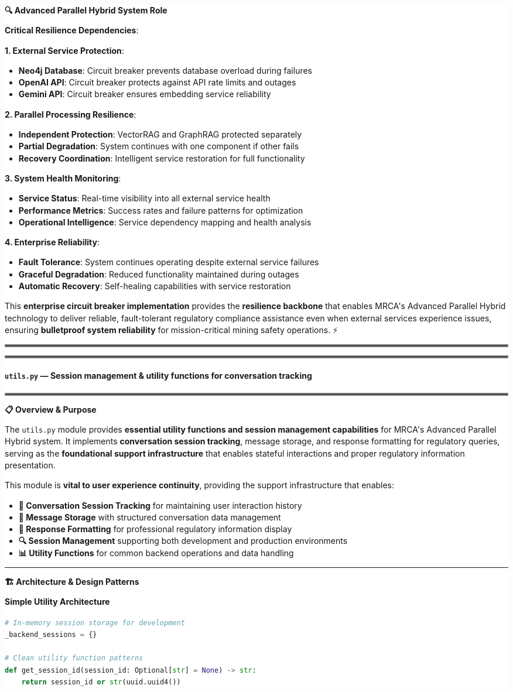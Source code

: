 
**🔍 Advanced Parallel Hybrid System Role**

**Critical Resilience Dependencies**:

**1. External Service Protection**:
- **Neo4j Database**: Circuit breaker prevents database overload during failures
- **OpenAI API**: Circuit breaker protects against API rate limits and outages
- **Gemini API**: Circuit breaker ensures embedding service reliability

**2. Parallel Processing Resilience**:
- **Independent Protection**: VectorRAG and GraphRAG protected separately
- **Partial Degradation**: System continues with one component if other fails
- **Recovery Coordination**: Intelligent service restoration for full functionality

**3. System Health Monitoring**:
- **Service Status**: Real-time visibility into all external service health
- **Performance Metrics**: Success rates and failure patterns for optimization
- **Operational Intelligence**: Service dependency mapping and health analysis

**4. Enterprise Reliability**:
- **Fault Tolerance**: System continues operating despite external service failures
- **Graceful Degradation**: Reduced functionality maintained during outages
- **Automatic Recovery**: Self-healing capabilities with service restoration

This **enterprise circuit breaker implementation** provides the **resilience backbone** that enables MRCA's Advanced Parallel Hybrid technology to deliver reliable, fault-tolerant regulatory compliance assistance even when external services experience issues, ensuring **bulletproof system reliability** for mission-critical mining safety operations. ⚡

<hr style="border:2px solid gray">
<hr style="border:2px solid gray">

#### `utils.py` — Session management & utility functions for conversation tracking

<hr style="border:2px solid gray">

**📋 Overview & Purpose**

The `utils.py` module provides **essential utility functions and session management capabilities** for MRCA's Advanced Parallel Hybrid system. It implements **conversation session tracking**, message storage, and response formatting for regulatory queries, serving as the **foundational support infrastructure** that enables stateful interactions and proper regulatory information presentation.

This module is **vital to user experience continuity**, providing the support infrastructure that enables:
- **💬 Conversation Session Tracking** for maintaining user interaction history
- **📝 Message Storage** with structured conversation data management
- **🎯 Response Formatting** for professional regulatory information display
- **🔍 Session Management** supporting both development and production environments
- **📊 Utility Functions** for common backend operations and data handling

---

**🏗️ Architecture & Design Patterns**

**Simple Utility Architecture**
```python
# In-memory session storage for development
_backend_sessions = {}

# Clean utility function patterns
def get_session_id(session_id: Optional[str] = None) -> str:
    return session_id or str(uuid.uuid4())
```
